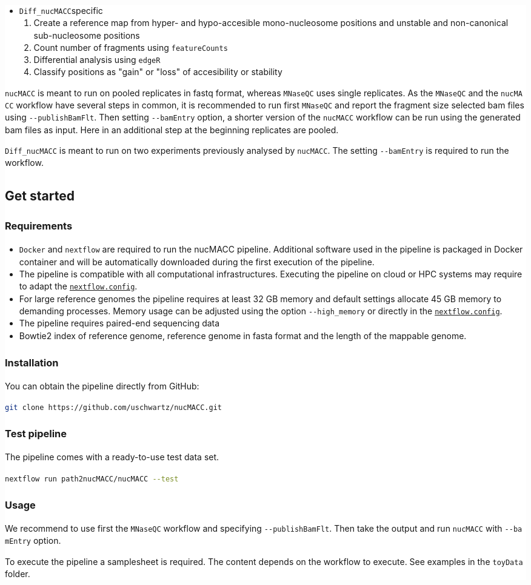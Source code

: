 * `Diff_nucMACC`specific
    1. Create a reference map from hyper- and hypo-accesible mono-nucleosome positions and unstable and non-canonical sub-nucleosome positions
    2. Count number of fragments using `featureCounts`
    3. Differential analysis using `edgeR`
    4. Classify positions as "gain" or "loss" of accesibility or stability

`nucMACC` is meant to run on pooled replicates in fastq format, whereas `MNaseQC` uses single replicates. As the `MNaseQC` and the `nucMACC` workflow have several steps in common, it is recommended to run first `MNaseQC` and report the fragment size selected bam files using `--publishBamFlt`. Then setting `--bamEntry` option, a shorter version of the `nucMACC` workflow can be run using the generated bam files as input. Here in an additional step at the beginning replicates are pooled.

`Diff_nucMACC` is meant to run on two experiments previously analysed by `nucMACC`. The setting `--bamEntry` is required to run the workflow.

## Get started

### Requirements

* `Docker` and `nextflow` are required to run the nucMACC pipeline. Additional software used in the pipeline is packaged in Docker container and will be automatically downloaded during the first execution of the pipeline.
* The pipeline is compatible with all computational infrastructures. Executing the pipeline on cloud or HPC systems may require to adapt the [`nextflow.config`](https://www.nextflow.io/docs/latest/basic.html).
* For large reference genomes the pipeline requires at least 32 GB memory and default settings allocate 45 GB memory to demanding processes. Memory usage can be adjusted using the option `--high_memory` or directly in the [`nextflow.config`](https://www.nextflow.io/docs/latest/basic.html).
* The pipeline requires paired-end sequencing data
* Bowtie2 index of reference genome, reference genome in fasta format and the length of the mappable genome.

### Installation
You can obtain the pipeline directly from GitHub:
```bash
git clone https://github.com/uschwartz/nucMACC.git
```

### Test pipeline
The pipeline comes with a ready-to-use test data set.
```bash
nextflow run path2nucMACC/nucMACC --test
```

### Usage
We recommend to use first the `MNaseQC` workflow and specifying `--publishBamFlt`. Then take the output and run `nucMACC` with `--bamEntry` option.  

To execute the pipeline a samplesheet is required. The content depends on the workflow to execute. See examples in the `toyData` folder.
